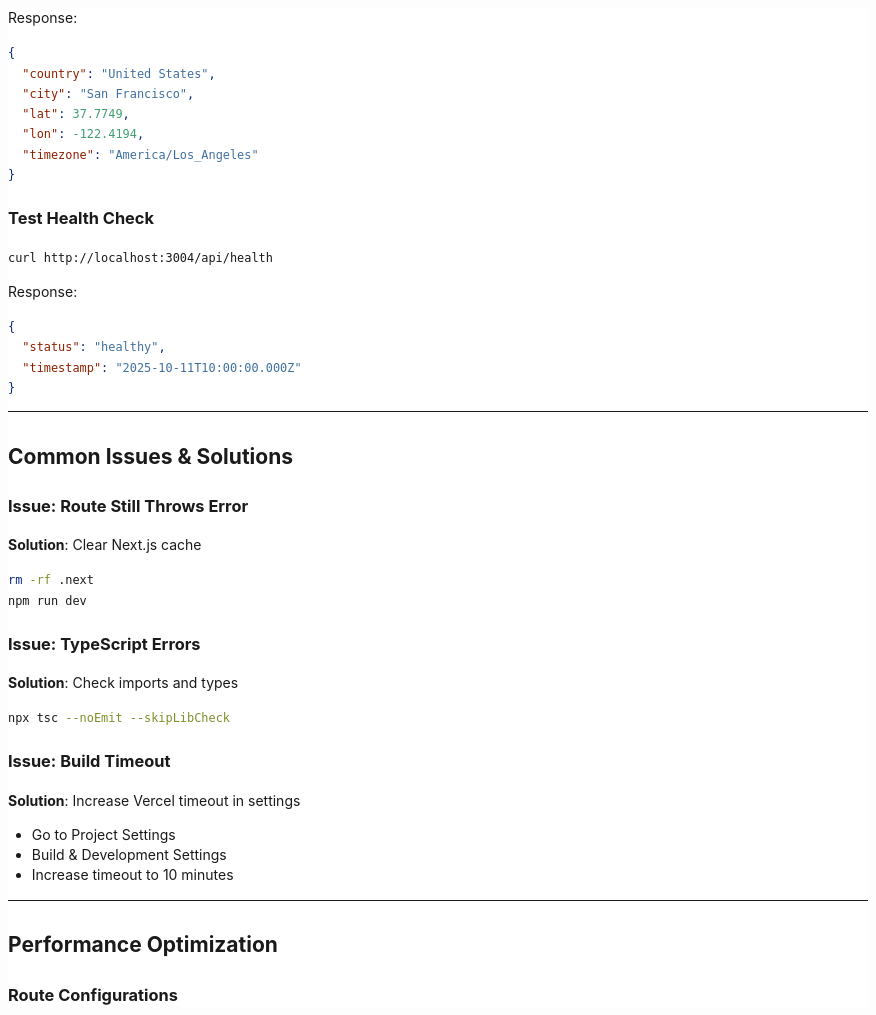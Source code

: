 Response:
```json
{
  "country": "United States",
  "city": "San Francisco",
  "lat": 37.7749,
  "lon": -122.4194,
  "timezone": "America/Los_Angeles"
}
```

### Test Health Check
```bash
curl http://localhost:3004/api/health
```

Response:
```json
{
  "status": "healthy",
  "timestamp": "2025-10-11T10:00:00.000Z"
}
```

---

## Common Issues & Solutions

### Issue: Route Still Throws Error
**Solution**: Clear Next.js cache
```bash
rm -rf .next
npm run dev
```

### Issue: TypeScript Errors
**Solution**: Check imports and types
```bash
npx tsc --noEmit --skipLibCheck
```

### Issue: Build Timeout
**Solution**: Increase Vercel timeout in settings
- Go to Project Settings
- Build & Development Settings
- Increase timeout to 10 minutes

---

## Performance Optimization

### Route Configurations
